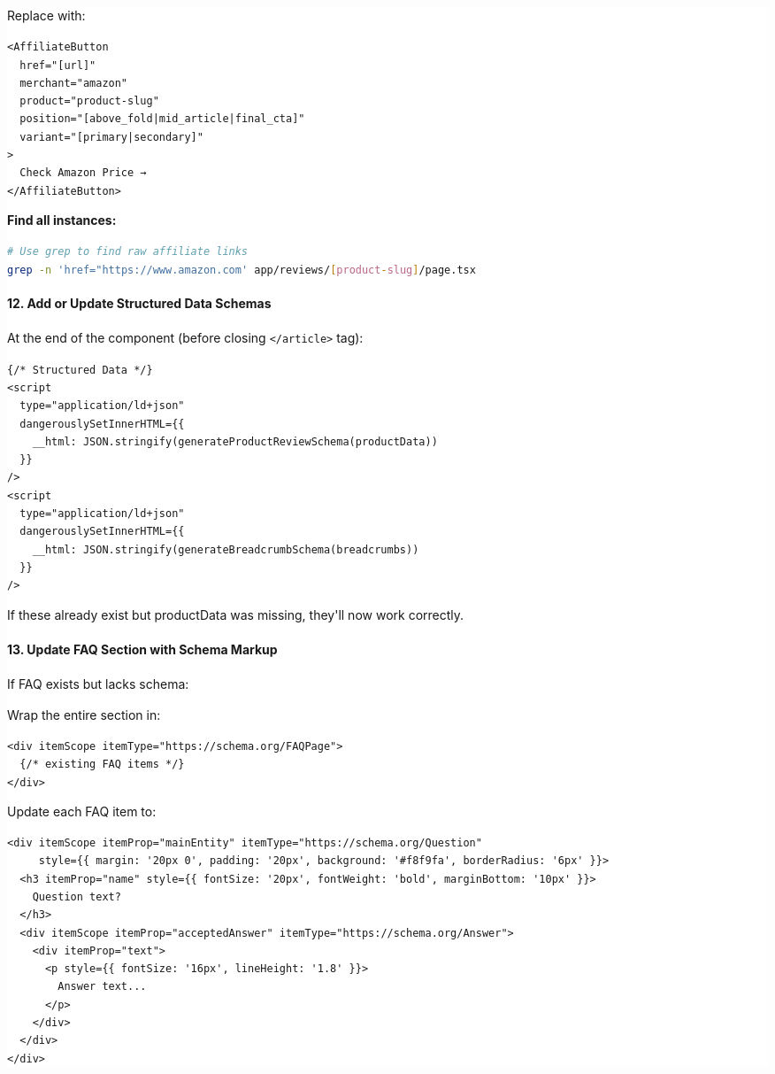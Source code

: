 Replace with:
```tsx
<AffiliateButton
  href="[url]"
  merchant="amazon"
  product="product-slug"
  position="[above_fold|mid_article|final_cta]"
  variant="[primary|secondary]"
>
  Check Amazon Price →
</AffiliateButton>
```

**Find all instances:**
```bash
# Use grep to find raw affiliate links
grep -n 'href="https://www.amazon.com' app/reviews/[product-slug]/page.tsx
```

#### 12. Add or Update Structured Data Schemas
At the end of the component (before closing `</article>` tag):

```tsx
{/* Structured Data */}
<script
  type="application/ld+json"
  dangerouslySetInnerHTML={{
    __html: JSON.stringify(generateProductReviewSchema(productData))
  }}
/>
<script
  type="application/ld+json"
  dangerouslySetInnerHTML={{
    __html: JSON.stringify(generateBreadcrumbSchema(breadcrumbs))
  }}
/>
```

If these already exist but productData was missing, they'll now work correctly.

#### 13. Update FAQ Section with Schema Markup
If FAQ exists but lacks schema:

Wrap the entire section in:
```tsx
<div itemScope itemType="https://schema.org/FAQPage">
  {/* existing FAQ items */}
</div>
```

Update each FAQ item to:
```tsx
<div itemScope itemProp="mainEntity" itemType="https://schema.org/Question"
     style={{ margin: '20px 0', padding: '20px', background: '#f8f9fa', borderRadius: '6px' }}>
  <h3 itemProp="name" style={{ fontSize: '20px', fontWeight: 'bold', marginBottom: '10px' }}>
    Question text?
  </h3>
  <div itemScope itemProp="acceptedAnswer" itemType="https://schema.org/Answer">
    <div itemProp="text">
      <p style={{ fontSize: '16px', lineHeight: '1.8' }}>
        Answer text...
      </p>
    </div>
  </div>
</div>
```
